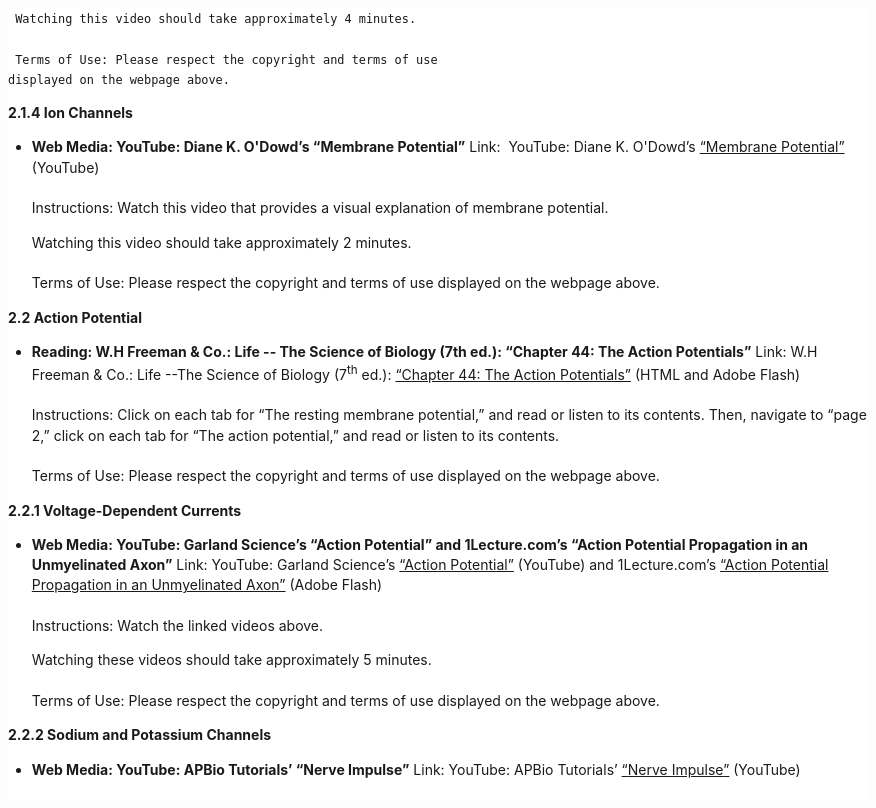      Watching this video should take approximately 4 minutes.  
        
     Terms of Use: Please respect the copyright and terms of use
    displayed on the webpage above.

**2.1.4 Ion Channels** <span id="2.1.4"></span> 
-   **Web Media: YouTube: Diane K. O'Dowd’s “Membrane Potential”**
    Link:  YouTube: Diane K. O'Dowd’s [“Membrane
    Potential”](http://www.youtube.com/watch?v=iA-Gdkje6pg&feature=related)
    (YouTube)  
        
     Instructions: Watch this video that provides a visual explanation
    of membrane potential.  
      
     Watching this video should take approximately 2 minutes.  
        
     Terms of Use: Please respect the copyright and terms of use
    displayed on the webpage above.

**2.2 Action Potential** <span id="2.2"></span> 
-   **Reading: W.H Freeman & Co.: Life -- The Science of Biology (7th
    ed.): “Chapter 44: The Action Potentials”**
    Link: W.H Freeman & Co.: Life --The Science of Biology
    (7<sup>th</sup> ed.): [“Chapter 44: The Action
    Potentials”](http://bcs.whfreeman.com/thelifewire/content/chp44/4402001.html) (HTML
    and Adobe Flash)  
        
     Instructions: Click on each tab for “The resting membrane
    potential,” and read or listen to its contents. Then, navigate to
    “page 2,” click on each tab for “The action potential,” and read or
    listen to its contents.  
        
     Terms of Use: Please respect the copyright and terms of use
    displayed on the webpage above.

**2.2.1 Voltage-Dependent Currents** <span id="2.2.1"></span> 
-   **Web Media: YouTube: Garland Science’s “Action Potential” and
    1Lecture.com’s “Action Potential Propagation in an Unmyelinated
    Axon”**
    Link: YouTube: Garland Science’s [“Action
    Potential”](http://www.youtube.com/watch?v=ifD1YG07fB8&feature=related)
    (YouTube) and 1Lecture.com’s [“Action Potential Propagation in an
    Unmyelinated
    Axon”](http://www.1lecture.com/Biochemistry/Action%20Potential/index.html)
    (Adobe Flash)  
        
     Instructions: Watch the linked videos above.  
      
     Watching these videos should take approximately 5 minutes.  
        
     Terms of Use: Please respect the copyright and terms of use
    displayed on the webpage above.

**2.2.2 Sodium and Potassium Channels** <span id="2.2.2"></span> 
-   **Web Media: YouTube: APBio Tutorials’ “Nerve Impulse”**
    Link: YouTube: APBio Tutorials’
    [“](http://www.youtube.com/watch?v=jcZLtH-Uv8M)[Nerve
    Impulse](http://www.youtube.com/watch?v=jcZLtH-Uv8M)[”](http://www.youtube.com/watch?v=jcZLtH-Uv8M)
    (YouTube)  
        